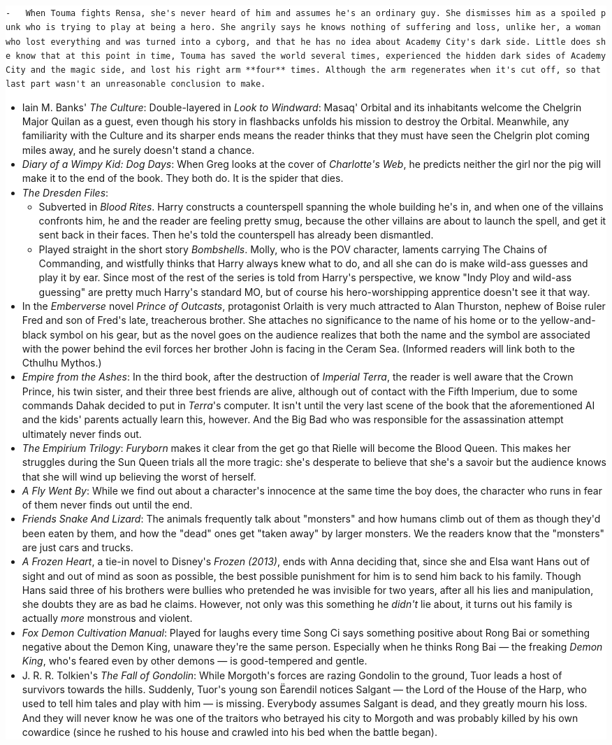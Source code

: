     -   When Touma fights Rensa, she's never heard of him and assumes he's an ordinary guy. She dismisses him as a spoiled punk who is trying to play at being a hero. She angrily says he knows nothing of suffering and loss, unlike her, a woman who lost everything and was turned into a cyborg, and that he has no idea about Academy City's dark side. Little does she know that at this point in time, Touma has saved the world several times, experienced the hidden dark sides of Academy City and the magic side, and lost his right arm **four** times. Although the arm regenerates when it's cut off, so that last part wasn't an unreasonable conclusion to make.
-   Iain M. Banks' _The Culture_: Double-layered in _Look to Windward_: Masaq' Orbital and its inhabitants welcome the Chelgrin Major Quilan as a guest, even though his story in flashbacks unfolds his mission to destroy the Orbital. Meanwhile, any familiarity with the Culture and its sharper ends means the reader thinks that they must have seen the Chelgrin plot coming miles away, and he surely doesn't stand a chance.
-   _Diary of a Wimpy Kid: Dog Days_: When Greg looks at the cover of _Charlotte's Web_, he predicts neither the girl nor the pig will make it to the end of the book. They both do. It is the spider that dies.
-   _The Dresden Files_:
    -   Subverted in _Blood Rites_. Harry constructs a counterspell spanning the whole building he's in, and when one of the villains confronts him, he and the reader are feeling pretty smug, because the other villains are about to launch the spell, and get it sent back in their faces. Then he's told the counterspell has already been dismantled.
    -   Played straight in the short story _Bombshells_. Molly, who is the POV character, laments carrying The Chains of Commanding, and wistfully thinks that Harry always knew what to do, and all she can do is make wild-ass guesses and play it by ear. Since most of the rest of the series is told from Harry's perspective, we know "Indy Ploy and wild-ass guessing" are pretty much Harry's standard MO, but of course his hero-worshipping apprentice doesn't see it that way.
-   In the _Emberverse_ novel _Prince of Outcasts_, protagonist Orlaith is very much attracted to Alan Thurston, nephew of Boise ruler Fred and son of Fred's late, treacherous brother. She attaches no significance to the name of his home or to the yellow-and-black symbol on his gear, but as the novel goes on the audience realizes that both the name and the symbol are associated with the power behind the evil forces her brother John is facing in the Ceram Sea. (Informed readers will link both to the Cthulhu Mythos.)
-   _Empire from the Ashes_: In the third book, after the destruction of _Imperial Terra_, the reader is well aware that the Crown Prince, his twin sister, and their three best friends are alive, although out of contact with the Fifth Imperium, due to some commands Dahak decided to put in _Terra_'s computer. It isn't until the very last scene of the book that the aforementioned AI and the kids' parents actually learn this, however. And the Big Bad who was responsible for the assassination attempt ultimately never finds out.
-   _The Empirium Trilogy_: _Furyborn_ makes it clear from the get go that Rielle will become the Blood Queen. This makes her struggles during the Sun Queen trials all the more tragic: she's desperate to believe that she's a savoir but the audience knows that she will wind up believing the worst of herself.
-   _A Fly Went By_: While we find out about a character's innocence at the same time the boy does, the character who runs in fear of them never finds out until the end.
-   _Friends Snake And Lizard_: The animals frequently talk about "monsters" and how humans climb out of them as though they'd been eaten by them, and how the "dead" ones get "taken away" by larger monsters. We the readers know that the "monsters" are just cars and trucks.
-   _A Frozen Heart_, a tie-in novel to Disney's _Frozen (2013)_, ends with Anna deciding that, since she and Elsa want Hans out of sight and out of mind as soon as possible, the best possible punishment for him is to send him back to his family. Though Hans said three of his brothers were bullies who pretended he was invisible for two years, after all his lies and manipulation, she doubts they are as bad he claims. However, not only was this something he _didn't_ lie about, it turns out his family is actually _more_ monstrous and violent.
-   _Fox Demon Cultivation Manual_: Played for laughs every time Song Ci says something positive about Rong Bai or something negative about the Demon King, unaware they're the same person. Especially when he thinks Rong Bai — the freaking _Demon King_, who's feared even by other demons — is good-tempered and gentle.
-   J. R. R. Tolkien's _The Fall of Gondolin_: While Morgoth's forces are razing Gondolin to the ground, Tuor leads a host of survivors towards the hills. Suddenly, Tuor's young son Ëarendil notices Salgant — the Lord of the House of the Harp, who used to tell him tales and play with him — is missing. Everybody assumes Salgant is dead, and they greatly mourn his loss. And they will never know he was one of the traitors who betrayed his city to Morgoth and was probably killed by his own cowardice (since he rushed to his house and crawled into his bed when the battle began).
